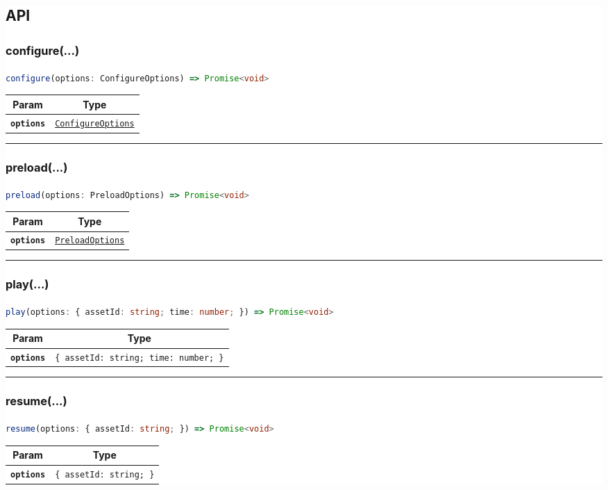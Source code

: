 ## API

<docgen-index>

<docgen-api>


### configure(...)

```typescript
configure(options: ConfigureOptions) => Promise<void>
```

| Param         | Type                                                          |
| ------------- | ------------------------------------------------------------- |
| **`options`** | <code><a href="#configureoptions">ConfigureOptions</a></code> |

--------------------


### preload(...)

```typescript
preload(options: PreloadOptions) => Promise<void>
```

| Param         | Type                                                      |
| ------------- | --------------------------------------------------------- |
| **`options`** | <code><a href="#preloadoptions">PreloadOptions</a></code> |

--------------------


### play(...)

```typescript
play(options: { assetId: string; time: number; }) => Promise<void>
```

| Param         | Type                                            |
| ------------- | ----------------------------------------------- |
| **`options`** | <code>{ assetId: string; time: number; }</code> |

--------------------


### resume(...)

```typescript
resume(options: { assetId: string; }) => Promise<void>
```

| Param         | Type                              |
| ------------- | --------------------------------- |
| **`options`** | <code>{ assetId: string; }</code> |
